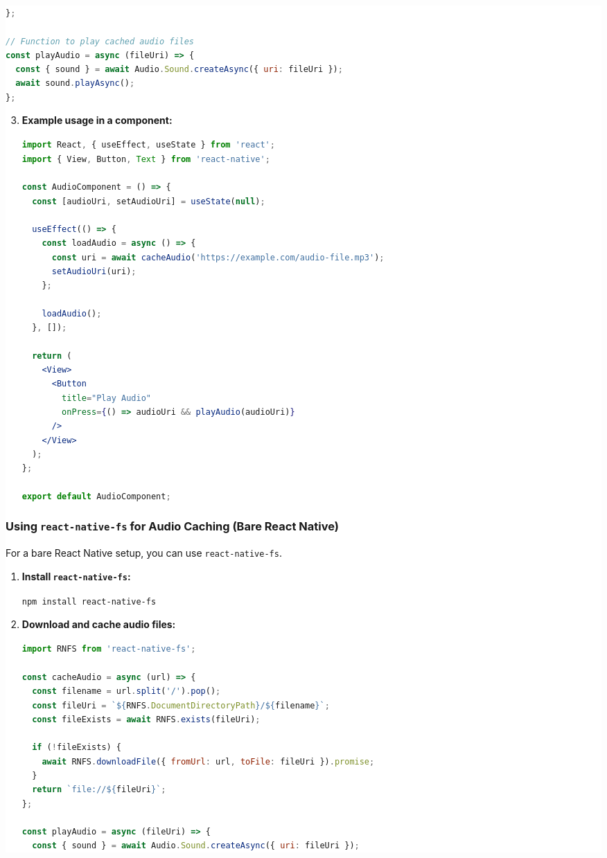    ```jsx
   };

   // Function to play cached audio files
   const playAudio = async (fileUri) => {
     const { sound } = await Audio.Sound.createAsync({ uri: fileUri });
     await sound.playAsync();
   };
   ```

3. **Example usage in a component:**
   ```jsx
   import React, { useEffect, useState } from 'react';
   import { View, Button, Text } from 'react-native';

   const AudioComponent = () => {
     const [audioUri, setAudioUri] = useState(null);

     useEffect(() => {
       const loadAudio = async () => {
         const uri = await cacheAudio('https://example.com/audio-file.mp3');
         setAudioUri(uri);
       };

       loadAudio();
     }, []);

     return (
       <View>
         <Button
           title="Play Audio"
           onPress={() => audioUri && playAudio(audioUri)}
         />
       </View>
     );
   };

   export default AudioComponent;
   ```

### Using `react-native-fs` for Audio Caching (Bare React Native)
For a bare React Native setup, you can use `react-native-fs`.

1. **Install `react-native-fs`:**
   ```bash
   npm install react-native-fs
   ```

2. **Download and cache audio files:**
   ```jsx
   import RNFS from 'react-native-fs';

   const cacheAudio = async (url) => {
     const filename = url.split('/').pop();
     const fileUri = `${RNFS.DocumentDirectoryPath}/${filename}`;
     const fileExists = await RNFS.exists(fileUri);

     if (!fileExists) {
       await RNFS.downloadFile({ fromUrl: url, toFile: fileUri }).promise;
     }
     return `file://${fileUri}`;
   };

   const playAudio = async (fileUri) => {
     const { sound } = await Audio.Sound.createAsync({ uri: fileUri });
   ```